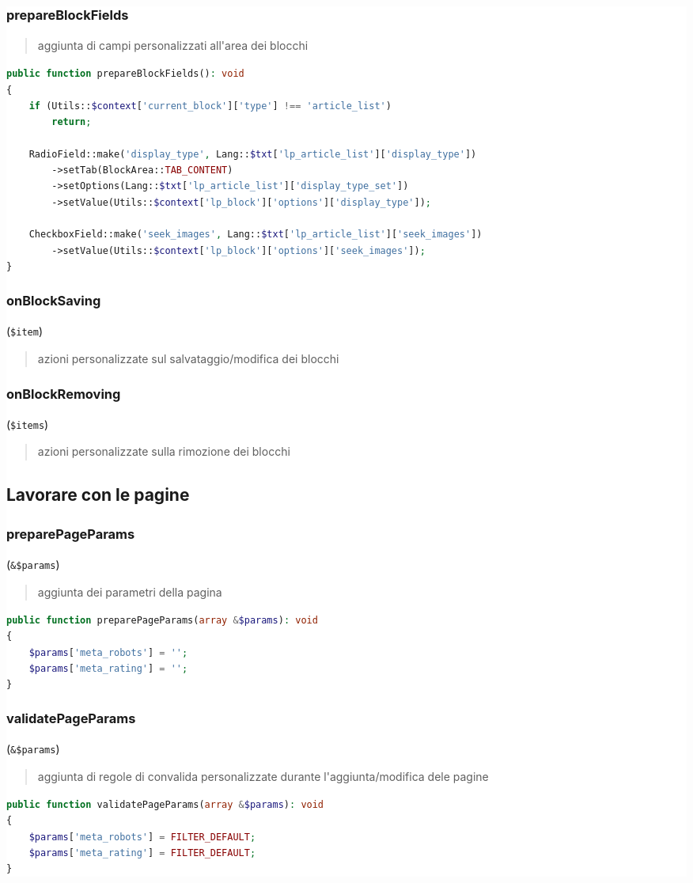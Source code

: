 ### prepareBlockFields

> aggiunta di campi personalizzati all'area dei blocchi

```php
public function prepareBlockFields(): void
{
    if (Utils::$context['current_block']['type'] !== 'article_list')
        return;

    RadioField::make('display_type', Lang::$txt['lp_article_list']['display_type'])
        ->setTab(BlockArea::TAB_CONTENT)
        ->setOptions(Lang::$txt['lp_article_list']['display_type_set'])
        ->setValue(Utils::$context['lp_block']['options']['display_type']);

    CheckboxField::make('seek_images', Lang::$txt['lp_article_list']['seek_images'])
        ->setValue(Utils::$context['lp_block']['options']['seek_images']);
}
```

### onBlockSaving

(`$item`)

> azioni personalizzate sul salvataggio/modifica dei blocchi

### onBlockRemoving

(`$items`)

> azioni personalizzate sulla rimozione dei blocchi

## Lavorare con le pagine

### preparePageParams

(`&$params`)

> aggiunta dei parametri della pagina

```php
public function preparePageParams(array &$params): void
{
    $params['meta_robots'] = '';
    $params['meta_rating'] = '';
}
```

### validatePageParams

(`&$params`)

> aggiunta di regole di convalida personalizzate durante l'aggiunta/modifica dele pagine

```php
public function validatePageParams(array &$params): void
{
    $params['meta_robots'] = FILTER_DEFAULT;
    $params['meta_rating'] = FILTER_DEFAULT;
}
```
